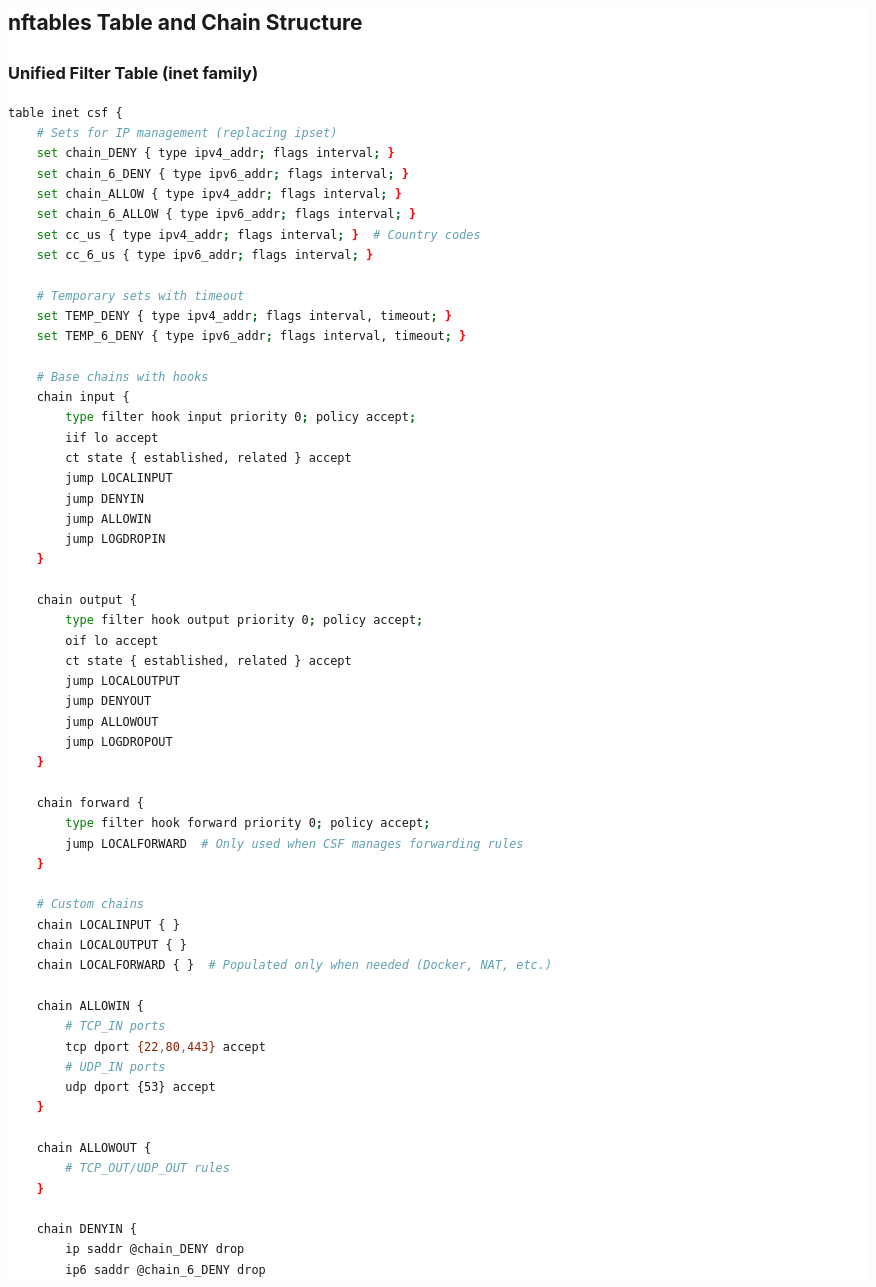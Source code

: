 
## nftables Table and Chain Structure

### Unified Filter Table (inet family)
```bash
table inet csf {
    # Sets for IP management (replacing ipset)
    set chain_DENY { type ipv4_addr; flags interval; }
    set chain_6_DENY { type ipv6_addr; flags interval; }
    set chain_ALLOW { type ipv4_addr; flags interval; }
    set chain_6_ALLOW { type ipv6_addr; flags interval; }
    set cc_us { type ipv4_addr; flags interval; }  # Country codes
    set cc_6_us { type ipv6_addr; flags interval; }
    
    # Temporary sets with timeout
    set TEMP_DENY { type ipv4_addr; flags interval, timeout; }
    set TEMP_6_DENY { type ipv6_addr; flags interval, timeout; }
    
    # Base chains with hooks
    chain input { 
        type filter hook input priority 0; policy accept;
        iif lo accept
        ct state { established, related } accept
        jump LOCALINPUT
        jump DENYIN
        jump ALLOWIN
        jump LOGDROPIN
    }
    
    chain output { 
        type filter hook output priority 0; policy accept;
        oif lo accept
        ct state { established, related } accept
        jump LOCALOUTPUT
        jump DENYOUT
        jump ALLOWOUT
        jump LOGDROPOUT
    }
    
    chain forward { 
        type filter hook forward priority 0; policy accept;
        jump LOCALFORWARD  # Only used when CSF manages forwarding rules
    }
    
    # Custom chains
    chain LOCALINPUT { }
    chain LOCALOUTPUT { }
    chain LOCALFORWARD { }  # Populated only when needed (Docker, NAT, etc.)
    
    chain ALLOWIN { 
        # TCP_IN ports
        tcp dport {22,80,443} accept
        # UDP_IN ports
        udp dport {53} accept
    }
    
    chain ALLOWOUT { 
        # TCP_OUT/UDP_OUT rules
    }
    
    chain DENYIN {
        ip saddr @chain_DENY drop
        ip6 saddr @chain_6_DENY drop
```